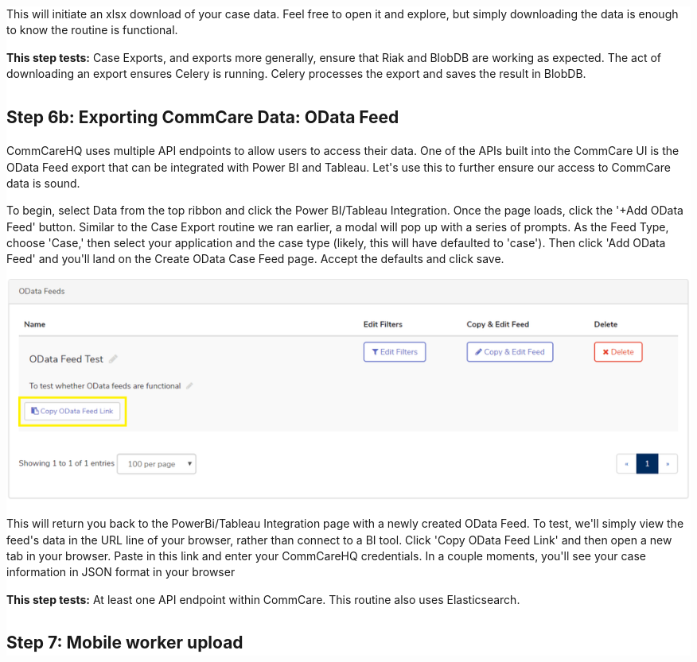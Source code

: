 This will initiate an xlsx download of your case data. Feel free to open
it and explore, but simply downloading the data is enough to know the
routine is functional.

**This step tests:** Case Exports, and exports more generally, ensure
that Riak and BlobDB are working as expected. The act of downloading an
export ensures Celery is running. Celery processes the export and saves
the result in BlobDB.


## Step 6b: Exporting CommCare Data: OData Feed

CommCareHQ uses multiple API endpoints to allow users to access their
data. One of the APIs built into the CommCare UI is the OData Feed
export that can be integrated with Power BI and Tableau. Let's use this
to further ensure our access to CommCare data is sound.

To begin, select Data from the top ribbon and click the Power BI/Tableau
Integration. Once the page loads, click the '+Add OData Feed' button.
Similar to the Case Export routine we ran earlier, a modal will pop up
with a series of prompts. As the Feed Type, choose 'Case,' then select
your application and the case type (likely, this will have defaulted to
'case'). Then click 'Add OData Feed' and you'll land on the Create OData
Case Feed page. Accept the defaults and click save.

![](./new_environment_qa_img/odata-feed.png)

This will return you back to the PowerBi/Tableau Integration page with a
newly created OData Feed. To test, we'll simply view the feed's data in
the URL line of your browser, rather than connect to a BI tool. Click
'Copy OData Feed Link' and then open a new tab in your browser. Paste in
this link and enter your CommCareHQ credentials. In a couple moments,
you'll see your case information in JSON format in your browser

**This step tests:** At least one API endpoint within CommCare. This
routine also uses Elasticsearch.


## Step 7: Mobile worker upload
